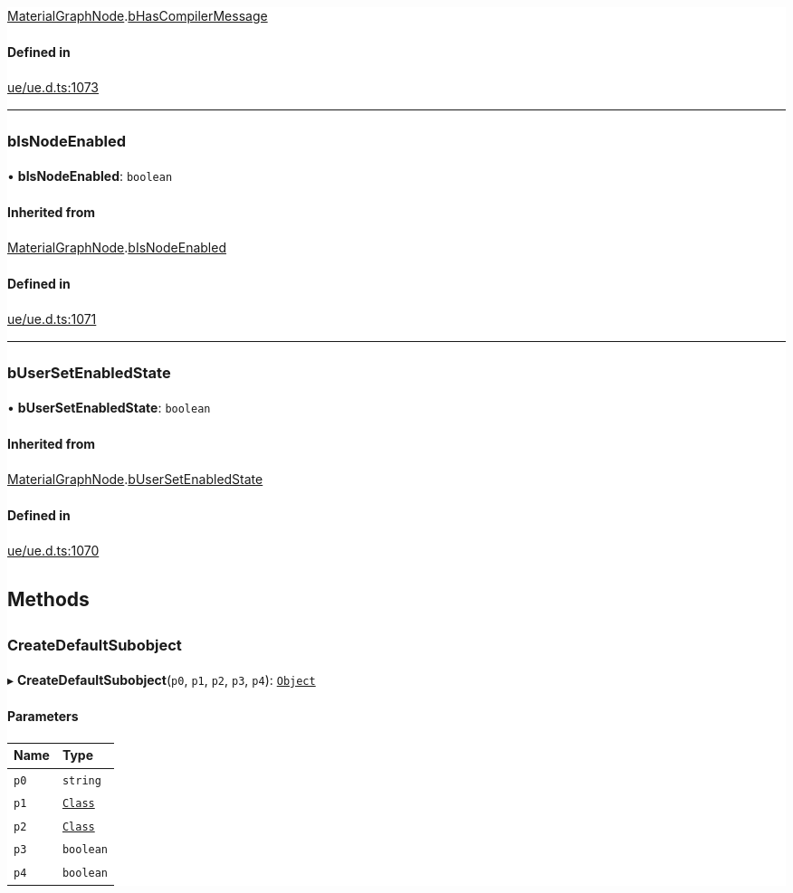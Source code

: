 [MaterialGraphNode](ue_ue.MaterialGraphNode.md).[bHasCompilerMessage](ue_ue.MaterialGraphNode.md#bhascompilermessage)

#### Defined in

[ue/ue.d.ts:1073](https://github.com/YugMetaverse/yug_typings/blob/25cad34/ue/ue.d.ts#L1073)

___

### bIsNodeEnabled

• **bIsNodeEnabled**: `boolean`

#### Inherited from

[MaterialGraphNode](ue_ue.MaterialGraphNode.md).[bIsNodeEnabled](ue_ue.MaterialGraphNode.md#bisnodeenabled)

#### Defined in

[ue/ue.d.ts:1071](https://github.com/YugMetaverse/yug_typings/blob/25cad34/ue/ue.d.ts#L1071)

___

### bUserSetEnabledState

• **bUserSetEnabledState**: `boolean`

#### Inherited from

[MaterialGraphNode](ue_ue.MaterialGraphNode.md).[bUserSetEnabledState](ue_ue.MaterialGraphNode.md#busersetenabledstate)

#### Defined in

[ue/ue.d.ts:1070](https://github.com/YugMetaverse/yug_typings/blob/25cad34/ue/ue.d.ts#L1070)

## Methods

### CreateDefaultSubobject

▸ **CreateDefaultSubobject**(`p0`, `p1`, `p2`, `p3`, `p4`): [`Object`](ue_ue.Object.md)

#### Parameters

| Name | Type |
| :------ | :------ |
| `p0` | `string` |
| `p1` | [`Class`](ue_ue.Class.md) |
| `p2` | [`Class`](ue_ue.Class.md) |
| `p3` | `boolean` |
| `p4` | `boolean` |
